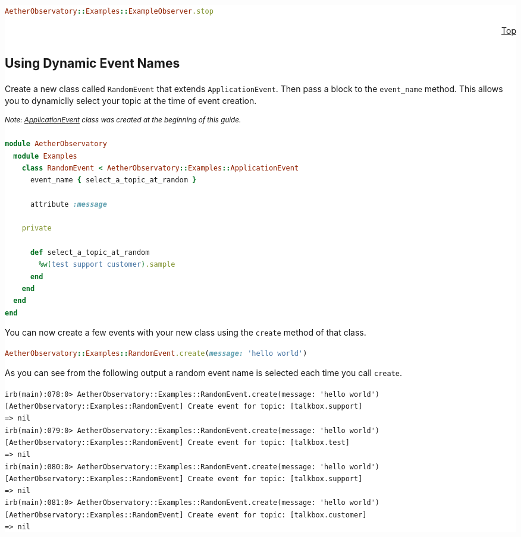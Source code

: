 ```ruby
AetherObservatory::Examples::ExampleObserver.stop
```

<div align="right">
  <a href="#aetherobservatory-guide">Top</a>
</div>

## Using Dynamic Event Names

Create a new class called `RandomEvent` that extends `ApplicationEvent`.
Then pass a block to the `event_name` method. This allows you to dynamiclly
select your topic at the time of event creation.

<sup>*Note: [ApplicationEvent](#creating-events) class was created at the
beginning of this guide.*</sup>

```ruby
module AetherObservatory
  module Examples
    class RandomEvent < AetherObservatory::Examples::ApplicationEvent
      event_name { select_a_topic_at_random }

      attribute :message

    private

      def select_a_topic_at_random
        %w(test support customer).sample
      end
    end
  end
end
```

You can now create a few events with your new class using the `create`
method of that class.

```ruby
AetherObservatory::Examples::RandomEvent.create(message: 'hello world')
```

As you can see from the following output a random event name is selected
each time you call `create`.

```irb
irb(main):078:0> AetherObservatory::Examples::RandomEvent.create(message: 'hello world')
[AetherObservatory::Examples::RandomEvent] Create event for topic: [talkbox.support]
=> nil
irb(main):079:0> AetherObservatory::Examples::RandomEvent.create(message: 'hello world')
[AetherObservatory::Examples::RandomEvent] Create event for topic: [talkbox.test]
=> nil
irb(main):080:0> AetherObservatory::Examples::RandomEvent.create(message: 'hello world')
[AetherObservatory::Examples::RandomEvent] Create event for topic: [talkbox.support]
=> nil
irb(main):081:0> AetherObservatory::Examples::RandomEvent.create(message: 'hello world')
[AetherObservatory::Examples::RandomEvent] Create event for topic: [talkbox.customer]
=> nil
```
